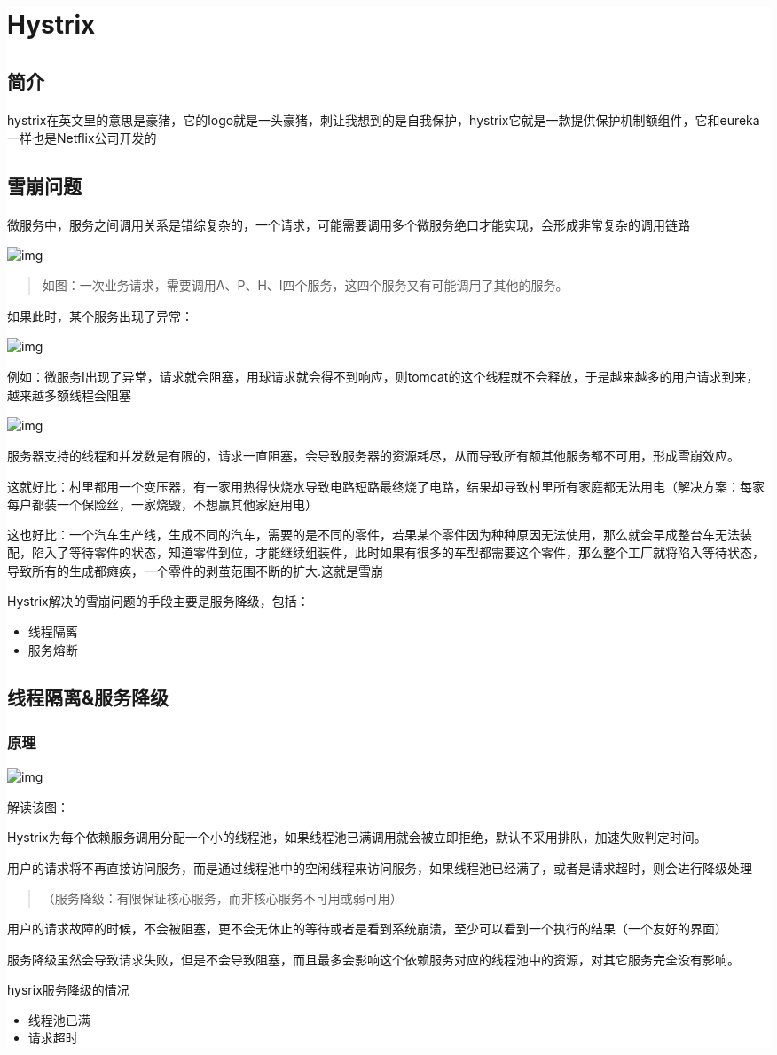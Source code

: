 # Hystrix

## 简介

hystrix在英文里的意思是豪猪，它的logo就是一头豪猪，刺让我想到的是自我保护，hystrix它就是一款提供保护机制额组件，它和eureka一样也是Netflix公司开发的

## 雪崩问题

微服务中，服务之间调用关系是错综复杂的，一个请求，可能需要调用多个微服务绝口才能实现，会形成非常复杂的调用链路

![img](https://img-ages-test0001.oss-cn-hangzhou.aliyuncs.com/images/1592150428504.png)

> 如图：一次业务请求，需要调用A、P、H、I四个服务，这四个服务又有可能调用了其他的服务。

如果此时，某个服务出现了异常：

![img](https://img-ages-test0001.oss-cn-hangzhou.aliyuncs.com/images/1592150432891.png)

例如：微服务I出现了异常，请求就会阻塞，用球请求就会得不到响应，则tomcat的这个线程就不会释放，于是越来越多的用户请求到来，越来越多额线程会阻塞

![img](https://img-ages-test0001.oss-cn-hangzhou.aliyuncs.com/images/1592150437036.png)

服务器支持的线程和并发数是有限的，请求一直阻塞，会导致服务器的资源耗尽，从而导致所有额其他服务都不可用，形成雪崩效应。

这就好比：村里都用一个变压器，有一家用热得快烧水导致电路短路最终烧了电路，结果却导致村里所有家庭都无法用电（解决方案：每家每户都装一个保险丝，一家烧毁，不想赢其他家庭用电）

这也好比：一个汽车生产线，生成不同的汽车，需要的是不同的零件，若果某个零件因为种种原因无法使用，那么就会早成整台车无法装配，陷入了等待零件的状态，知道零件到位，才能继续组装件，此时如果有很多的车型都需要这个零件，那么整个工厂就将陷入等待状态，导致所有的生成都瘫痪，一个零件的剥茧范围不断的扩大.这就是雪崩

Hystrix解决的雪崩问题的手段主要是服务降级，包括：

- 线程隔离
- 服务熔断

## 线程隔离&服务降级

### 原理

![img](https://img-ages-test0001.oss-cn-hangzhou.aliyuncs.com/images/1592150445282.png)

解读该图：

Hystrix为每个依赖服务调用分配一个小的线程池，如果线程池已满调用就会被立即拒绝，默认不采用排队，加速失败判定时间。

用户的请求将不再直接访问服务，而是通过线程池中的空闲线程来访问服务，如果线程池已经满了，或者是请求超时，则会进行降级处理

> （服务降级：有限保证核心服务，而非核心服务不可用或弱可用）

用户的请求故障的时候，不会被阻塞，更不会无休止的等待或者是看到系统崩溃，至少可以看到一个执行的结果（一个友好的界面）

服务降级虽然会导致请求失败，但是不会导致阻塞，而且最多会影响这个依赖服务对应的线程池中的资源，对其它服务完全没有影响。

hysrix服务降级的情况

- 线程池已满
- 请求超时
